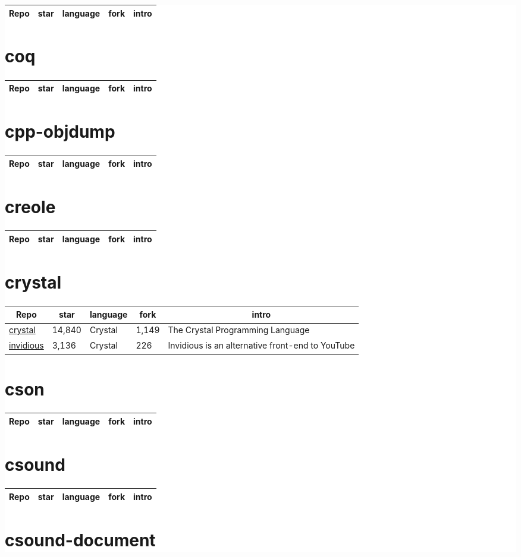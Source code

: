 Repo|star|language|fork|intro
-|-|-|-|-



# coq

Repo|star|language|fork|intro
-|-|-|-|-



# cpp-objdump

Repo|star|language|fork|intro
-|-|-|-|-



# creole

Repo|star|language|fork|intro
-|-|-|-|-



# crystal

Repo|star|language|fork|intro
-|-|-|-|-
[crystal](https://github.com/crystal-lang/crystal)|14,840|Crystal|1,149|The Crystal Programming Language
[invidious](https://github.com/omarroth/invidious)|3,136|Crystal|226|Invidious is an alternative front-end to YouTube


# cson

Repo|star|language|fork|intro
-|-|-|-|-



# csound

Repo|star|language|fork|intro
-|-|-|-|-



# csound-document
